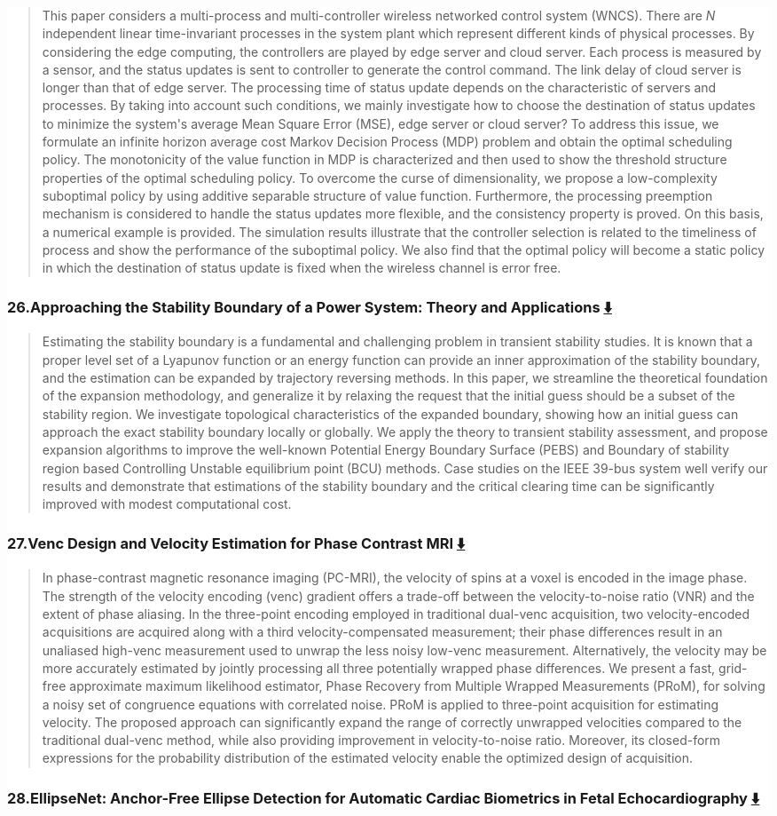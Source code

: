 >  This paper considers a multi-process and multi-controller wireless networked control system (WNCS). There are $N$ independent linear time-invariant processes in the system plant which represent different kinds of physical processes. By considering the edge computing, the controllers are played by edge server and cloud server. Each process is measured by a sensor, and the status updates is sent to controller to generate the control command. The link delay of cloud server is longer than that of edge server. The processing time of status update depends on the characteristic of servers and processes. By taking into account such conditions, we mainly investigate how to choose the destination of status updates to minimize the system's average Mean Square Error (MSE), edge server or cloud server? To address this issue, we formulate an infinite horizon average cost Markov Decision Process (MDP) problem and obtain the optimal scheduling policy. The monotonicity of the value function in MDP is characterized and then used to show the threshold structure properties of the optimal scheduling policy. To overcome the curse of dimensionality, we propose a low-complexity suboptimal policy by using additive separable structure of value function. Furthermore, the processing preemption mechanism is considered to handle the status updates more flexible, and the consistency property is proved. On this basis, a numerical example is provided. The simulation results illustrate that the controller selection is related to the timeliness of process and show the performance of the suboptimal policy. We also find that the optimal policy will become a static policy in which the destination of status update is fixed when the wireless channel is error free.      
### 26.Approaching the Stability Boundary of a Power System: Theory and Applications  [ :arrow_down: ](https://arxiv.org/pdf/2109.12514.pdf)
>  Estimating the stability boundary is a fundamental and challenging problem in transient stability studies. It is known that a proper level set of a Lyapunov function or an energy function can provide an inner approximation of the stability boundary, and the estimation can be expanded by trajectory reversing methods. In this paper, we streamline the theoretical foundation of the expansion methodology, and generalize it by relaxing the request that the initial guess should be a subset of the stability region. We investigate topological characteristics of the expanded boundary, showing how an initial guess can approach the exact stability boundary locally or globally. We apply the theory to transient stability assessment, and propose expansion algorithms to improve the well-known Potential Energy Boundary Surface (PEBS) and Boundary of stability region based Controlling Unstable equilibrium point (BCU) methods. Case studies on the IEEE 39-bus system well verify our results and demonstrate that estimations of the stability boundary and the critical clearing time can be significantly improved with modest computational cost.      
### 27.Venc Design and Velocity Estimation for Phase Contrast MRI  [ :arrow_down: ](https://arxiv.org/pdf/2109.12481.pdf)
>  In phase-contrast magnetic resonance imaging (PC-MRI), the velocity of spins at a voxel is encoded in the image phase. The strength of the velocity encoding (venc) gradient offers a trade-off between the velocity-to-noise ratio (VNR) and the extent of phase aliasing. In the three-point encoding employed in traditional dual-venc acquisition, two velocity-encoded acquisitions are acquired along with a third velocity-compensated measurement; their phase differences result in an unaliased high-venc measurement used to unwrap the less noisy low-venc measurement. Alternatively, the velocity may be more accurately estimated by jointly processing all three potentially wrapped phase differences. We present a fast, grid-free approximate maximum likelihood estimator, Phase Recovery from Multiple Wrapped Measurements (PRoM), for solving a noisy set of congruence equations with correlated noise. PRoM is applied to three-point acquisition for estimating velocity. The proposed approach can significantly expand the range of correctly unwrapped velocities compared to the traditional dual-venc method, while also providing improvement in velocity-to-noise ratio. Moreover, its closed-form expressions for the probability distribution of the estimated velocity enable the optimized design of acquisition.      
### 28.EllipseNet: Anchor-Free Ellipse Detection for Automatic Cardiac Biometrics in Fetal Echocardiography  [ :arrow_down: ](https://arxiv.org/pdf/2109.12474.pdf)